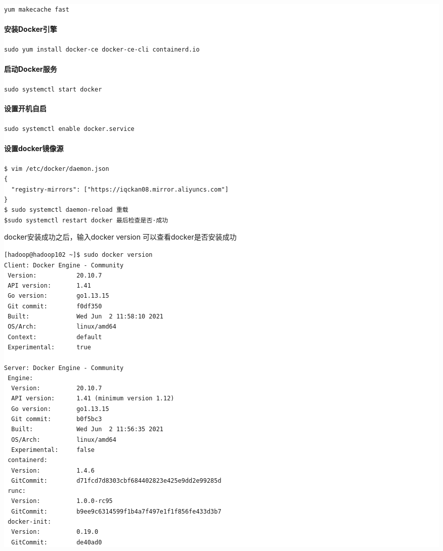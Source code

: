 ```shell
yum makecache fast
```

#### 安装Docker引擎

```shell
sudo yum install docker-ce docker-ce-cli containerd.io
```

#### 启动Docker服务

```shell
sudo systemctl start docker
```

#### 设置开机自启

```shell
sudo systemctl enable docker.service	
```

#### 设置docker镜像源

```shell
$ vim /etc/docker/daemon.json
{
  "registry-mirrors": ["https://iqckan08.mirror.aliyuncs.com"]
}
$ sudo systemctl daemon-reload 重载
$sudo systemctl restart docker 最后检查是否·成功
```





docker安装成功之后，输入docker version 可以查看docker是否安装成功

```shell
[hadoop@hadoop102 ~]$ sudo docker version
Client: Docker Engine - Community
 Version:           20.10.7
 API version:       1.41
 Go version:        go1.13.15
 Git commit:        f0df350
 Built:             Wed Jun  2 11:58:10 2021
 OS/Arch:           linux/amd64
 Context:           default
 Experimental:      true

Server: Docker Engine - Community
 Engine:
  Version:          20.10.7
  API version:      1.41 (minimum version 1.12)
  Go version:       go1.13.15
  Git commit:       b0f5bc3
  Built:            Wed Jun  2 11:56:35 2021
  OS/Arch:          linux/amd64
  Experimental:     false
 containerd:
  Version:          1.4.6
  GitCommit:        d71fcd7d8303cbf684402823e425e9dd2e99285d
 runc:
  Version:          1.0.0-rc95
  GitCommit:        b9ee9c6314599f1b4a7f497e1f1f856fe433d3b7
 docker-init:
  Version:          0.19.0
  GitCommit:        de40ad0
```
